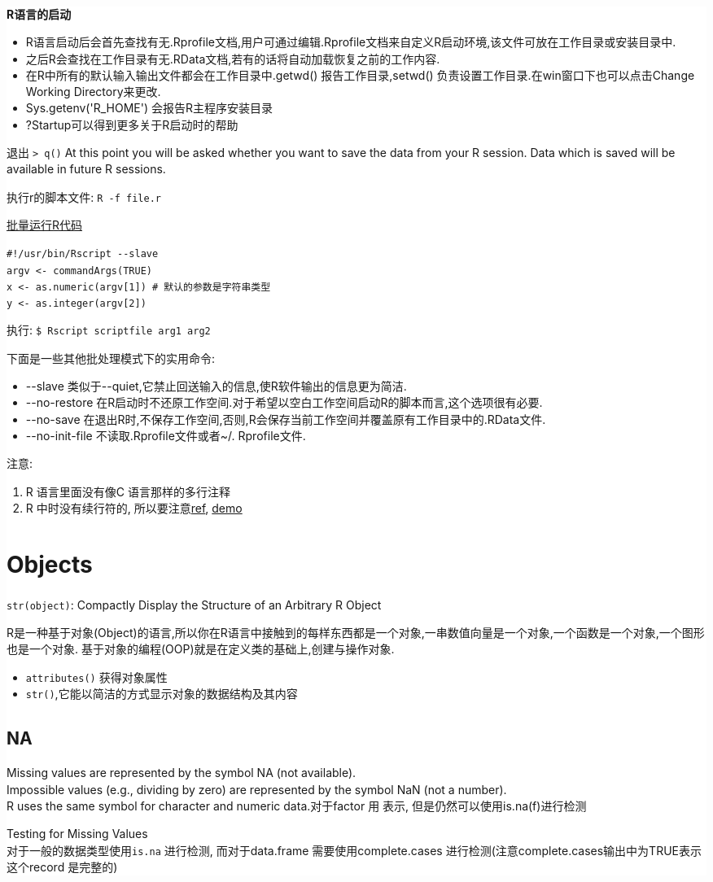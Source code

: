 **R语言的启动**

- R语言启动后会首先查找有无.Rprofile文档,用户可通过编辑.Rprofile文档来自定义R启动环境,该文件可放在工作目录或安装目录中.
- 之后R会查找在工作目录有无.RData文档,若有的话将自动加载恢复之前的工作内容.
- 在R中所有的默认输入输出文件都会在工作目录中.getwd() 报告工作目录,setwd() 负责设置工作目录.在win窗口下也可以点击Change Working Directory来更改.
- Sys.getenv('R_HOME') 会报告R主程序安装目录
- ?Startup可以得到更多关于R启动时的帮助

退出
`> q()`
At this point you will be asked whether you want to save the data from your R session.
Data which is saved will be available in future R sessions.

执行r的脚本文件: `R -f file.r`

[批量运行R代码](http://book.2cto.com/201305/21969.html)
```
#!/usr/bin/Rscript --slave
argv <- commandArgs(TRUE)
x <- as.numeric(argv[1]) # 默认的参数是字符串类型
y <- as.integer(argv[2])
```
执行: `$ Rscript scriptfile arg1 arg2`

下面是一些其他批处理模式下的实用命令:

- --slave 类似于--quiet,它禁止回送输入的信息,使R软件输出的信息更为简洁.
- --no-restore 在R启动时不还原工作空间.对于希望以空白工作空间启动R的脚本而言,这个选项很有必要.
- --no-save 在退出R时,不保存工作空间,否则,R会保存当前工作空间并覆盖原有工作目录中的.RData文件.
- --no-init-file 不读取.Rprofile文件或者~/. Rprofile文件.

注意: 

1. R 语言里面没有像C 语言那样的多行注释
1. R 中时没有续行符的, 所以要注意[ref](http://yihui.name/en/2007/12/be-careful-with-the-value-returned-in-r-functions/), [demo](../demo/r/line_continuation.r)

# Objects
`str(object)`: Compactly Display the Structure of an Arbitrary R Object

R是一种基于对象(Object)的语言,所以你在R语言中接触到的每样东西都是一个对象,一串数值向量是一个对象,一个函数是一个对象,一个图形也是一个对象.
基于对象的编程(OOP)就是在定义类的基础上,创建与操作对象.

- `attributes()` 获得对象属性
- `str()`,它能以简洁的方式显示对象的数据结构及其内容

## NA
Missing values are represented by the symbol NA (not available).   
Impossible values (e.g., dividing by zero) are represented by the symbol NaN (not a number).   
R uses the same symbol for character and numeric data.对于factor 用 <NA> 表示, 但是仍然可以使用is.na(f)进行检测

Testing for Missing Values  
对于一般的数据类型使用`is.na` 进行检测, 而对于data.frame 需要使用complete.cases 进行检测(注意complete.cases输出中为TRUE表示这个record 是完整的)
